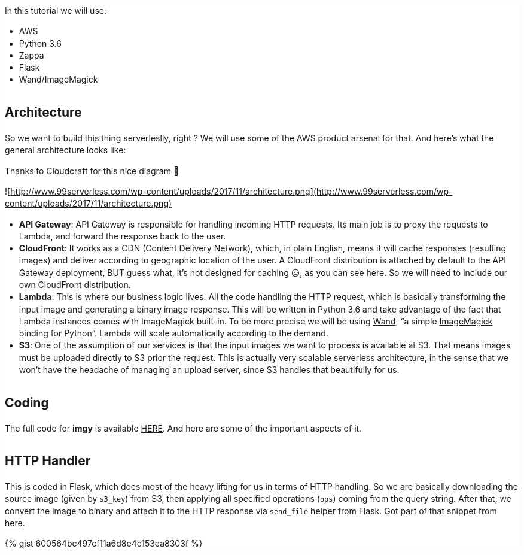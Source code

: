 In this tutorial we will use:

- AWS
- Python 3.6
- Zappa
- Flask
- Wand/ImageMagick


## Architecture

So we want to build this thing serverleslly, right ? We will use some of the AWS product arsenal for that. And here’s what the general architecture looks like:

Thanks to [Cloudcraft](https://cloudcraft.co/) for this nice diagram 🙂

![http://www.99serverless.com/wp-content/uploads/2017/11/architecture.png](http://www.99serverless.com/wp-content/uploads/2017/11/architecture.png)


- **API Gateway**: API Gateway is responsible for handling incoming HTTP requests. Its main job is to proxy the requests to Lambda, and forward the response back to the user.
- **CloudFront**: It works as a CDN (Content Delivery Network), which, in plain English, means it will cache responses (resulting images) and deliver according to geographic location of the user. A CloudFront distribution is attached by default to the API Gateway deployment, BUT guess what, it’s not designed for caching 😒, [as you can see here](https://forums.aws.amazon.com/message.jspa?messageID=646291). So we will need to include our own CloudFront distribution.
- **Lambda**: This is where our business logic lives. All the code handling the HTTP request, which is basically transforming the input image and generating a binary image response. This will be written in Python 3.6 and take advantage of the fact that Lambda instances comes with ImageMagick built-in. To be more precise we will be using [Wand](http://docs.wand-py.org/en/0.4.4/), “a simple [ImageMagick](http://www.imagemagick.org/script/index.php) binding for Python”. Lambda will scale automatically according to the demand.
- **S3**: One of the assumption of our services is that the input images we want to process is available at S3. That means images must be uploaded directly to S3 prior the request. This is actually very scalable serverless architecture, in the sense that we won’t have the headache of managing an upload server, since S3 handles that beautifully for us.


## Coding


The full code for **imgy** is available [HERE](https://github.com/joarleymoraes/imgy).  And here are some of the important aspects of it.


## HTTP Handler

This is coded in Flask, which does most of the heavy lifting for us in terms of HTTP handling. So we are basically downloading the source image (given by `s3_key`) from S3, then applying all specified operations (`ops`) coming from the query string. After that, we convert the image to binary and attach it to the HTTP response via `send_file` helper from Flask. Got part of that snippet from [here](https://blog.zappa.io/posts/serving-binary-data-through-aws-api-gateway-automatically-with-zappa).

{% gist 600564bc497cf11a6d8e4c153ea8303f %}
